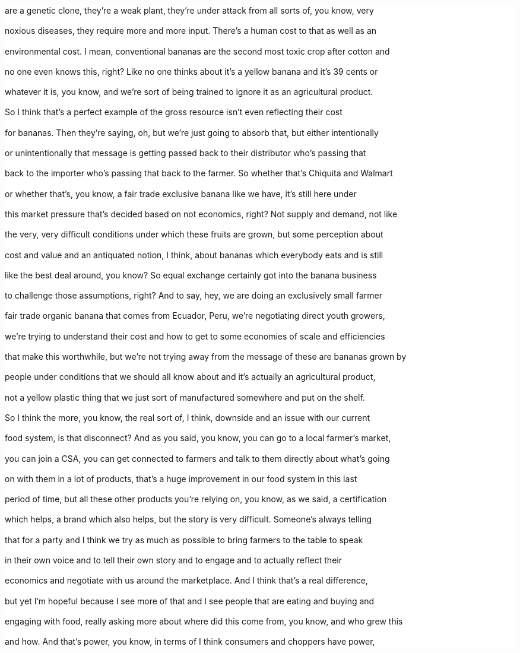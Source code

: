 are a genetic clone, they’re a weak plant, they’re under attack from all sorts of, you know, very

noxious diseases, they require more and more input. There’s a human cost to that as well as an

environmental cost. I mean, conventional bananas are the second most toxic crop after cotton and

no one even knows this, right? Like no one thinks about it’s a yellow banana and it’s 39 cents or

whatever it is, you know, and we’re sort of being trained to ignore it as an agricultural product.

So I think that’s a perfect example of the gross resource isn’t even reflecting their cost

for bananas. Then they’re saying, oh, but we’re just going to absorb that, but either intentionally

or unintentionally that message is getting passed back to their distributor who’s passing that

back to the importer who’s passing that back to the farmer. So whether that’s Chiquita and Walmart

or whether that’s, you know, a fair trade exclusive banana like we have, it’s still here under

this market pressure that’s decided based on not economics, right? Not supply and demand, not like

the very, very difficult conditions under which these fruits are grown, but some perception about

cost and value and an antiquated notion, I think, about bananas which everybody eats and is still

like the best deal around, you know? So equal exchange certainly got into the banana business

to challenge those assumptions, right? And to say, hey, we are doing an exclusively small farmer

fair trade organic banana that comes from Ecuador, Peru, we’re negotiating direct youth growers,

we’re trying to understand their cost and how to get to some economies of scale and efficiencies

that make this worthwhile, but we’re not trying away from the message of these are bananas grown by

people under conditions that we should all know about and it’s actually an agricultural product,

not a yellow plastic thing that we just sort of manufactured somewhere and put on the shelf.

So I think the more, you know, the real sort of, I think, downside and an issue with our current

food system, is that disconnect? And as you said, you know, you can go to a local farmer’s market,

you can join a CSA, you can get connected to farmers and talk to them directly about what’s going

on with them in a lot of products, that’s a huge improvement in our food system in this last

period of time, but all these other products you’re relying on, you know, as we said, a certification

which helps, a brand which also helps, but the story is very difficult. Someone’s always telling

that for a party and I think we try as much as possible to bring farmers to the table to speak

in their own voice and to tell their own story and to engage and to actually reflect their

economics and negotiate with us around the marketplace. And I think that’s a real difference,

but yet I’m hopeful because I see more of that and I see people that are eating and buying and

engaging with food, really asking more about where did this come from, you know, and who grew this

and how. And that’s power, you know, in terms of I think consumers and choppers have power,
